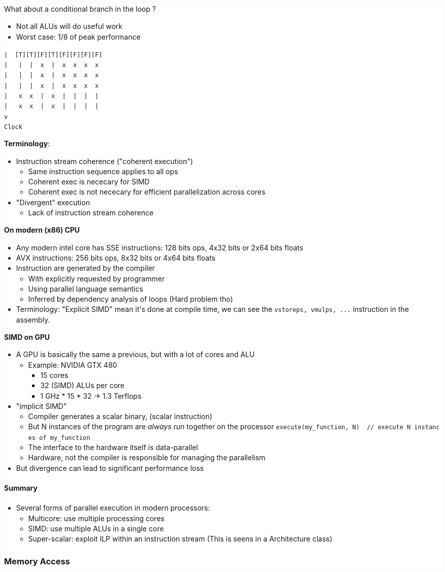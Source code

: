 What about a conditional branch in the loop ?
- Not all ALUs will do useful work
- Worst case: 1/8 of peak performance

```
|  [T][T][F][T][F][F][F][F]
|   |  |  x  |  x  x  x  x 
|   |  |  x  |  x  x  x  x
|   |  |  x  |  x  x  x  x
|   x  x  |  x  |  |  |  |
|   x  x  |  x  |  |  |  |
v
Clock
```

**Terminology**:
- Instruction stream coherence ("coherent execution")
    - Same instruction sequence applies to all ops
    - Coherent exec is nececary for SIMD
    - Coherent exec is not nececary for efficient parallelization across cores
- "Divergent" execution
    - Lack of instruction stream coherence

**On modern (x86) CPU**
- Any modern intel core has SSE instructions: 128 bits ops, 4x32 bits or 2x64 bits floats
- AVX instructions: 256 bits ops, 8x32 bits or 4x64 bits floats
- Instruction are generated by the compiler
    - With explicitly requested by programmer
    - Using parallel language semantics
    - Inferred by dependency analysis of loops (Hard problem tho)
- Terminology: "Explicit SIMD" mean it's done at compile time, we can see the `vstoreps, vmulps, ...` instruction in the assembly.

**SIMD on GPU**
- A GPU is basically the same a previous, but with a lot of cores and ALU
    - Example: NVIDIA GTX 480
        - 15 cores
        - 32 (SIMD) ALUs per core
        - 1 GHz * 15 * 32 -> 1.3 Terflops
- "implicit SIMD"
    - Compiler generates a scalar binary, (scalar instruction)
    - But N instances of the program are *always run* together on the processor `execute(my_function, N)  // execute N instances of my_function`
    - The interface to the hardware itself is data-parallel
    - Hardware, not the compiler is responsible for managing the parallelism
- But divergence can lead to significant performance loss

#### Summary
- Several forms of parallel execution in modern processors:
    - Multicore: use multiple processing cores
    - SIMD: use multiple ALUs in a single core
    - Super-scalar: exploit ILP within an instruction stream (This is seens in a Architecture class)

### Memory Access
